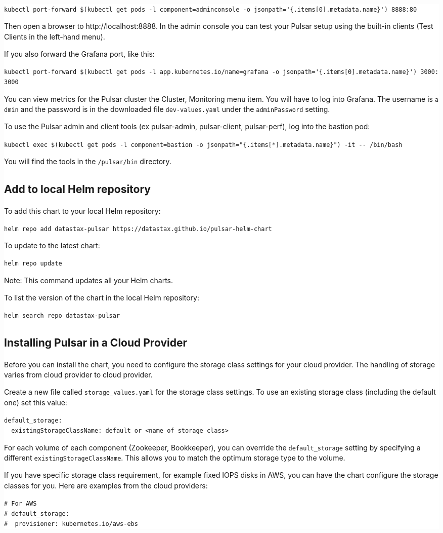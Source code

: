 ```kubectl port-forward $(kubectl get pods -l component=adminconsole -o jsonpath='{.items[0].metadata.name}') 8888:80```

Then open a browser to http://localhost:8888. In the admin console you can test your Pulsar setup using the built-in clients (Test Clients in the left-hand menu).

If you also forward the Grafana port, like this:

```kubectl port-forward $(kubectl get pods -l app.kubernetes.io/name=grafana -o jsonpath='{.items[0].metadata.name}') 3000:3000```

You can view metrics for the Pulsar cluster the Cluster, Monitoring menu item. You will have to log into Grafana. The username is `admin` and the password is in the downloaded file `dev-values.yaml` under the `adminPassword` setting.

To use the Pulsar admin and client tools (ex pulsar-admin, pulsar-client, pulsar-perf), log into the bastion pod:

```kubectl exec $(kubectl get pods -l component=bastion -o jsonpath="{.items[*].metadata.name}") -it -- /bin/bash```

You will find the tools in the `/pulsar/bin` directory.


## Add to local Helm repository 
To add this chart to your local Helm repository:

```helm repo add datastax-pulsar https://datastax.github.io/pulsar-helm-chart```

To update to the latest chart:

```helm repo update```

Note: This command updates all your Helm charts.

To list the version of the chart in the local Helm repository:

```helm search repo datastax-pulsar```


## Installing Pulsar in a Cloud Provider

Before you can install the chart, you need to configure the storage class settings for your cloud provider. The handling of storage varies from cloud provider to cloud provider.

Create a new file called ```storage_values.yaml``` for the storage class settings. To use an existing storage class (including the default one) set this value:

```
default_storage:
  existingStorageClassName: default or <name of storage class>
```
For each volume of each component (Zookeeper, Bookkeeper), you can override the `default_storage` setting by specifying a different `existingStorageClassName`. This allows you to match the optimum storage type to the volume. 

If you have specific storage class requirement, for example fixed IOPS disks in AWS, you can have the chart configure the storage classes for you. Here are examples from the cloud providers:

```
# For AWS
# default_storage:
#  provisioner: kubernetes.io/aws-ebs